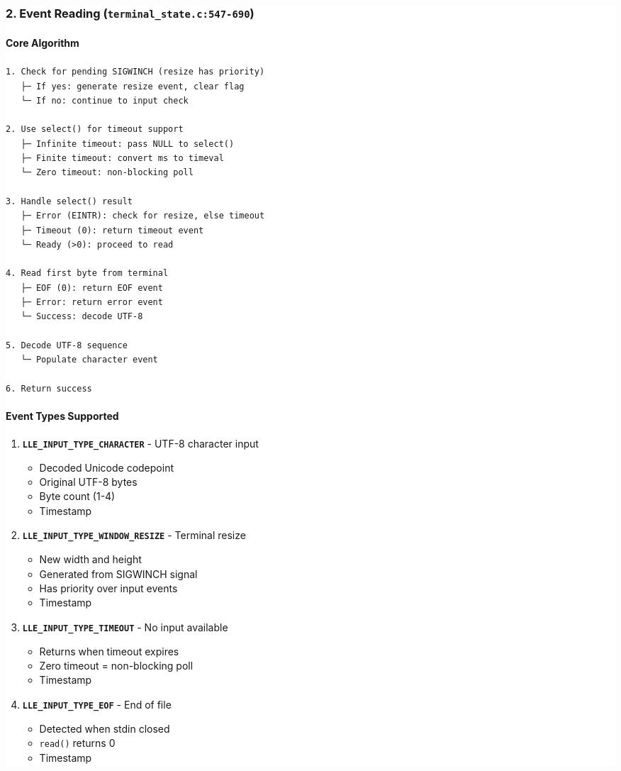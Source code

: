 ### 2. Event Reading (`terminal_state.c:547-690`)

#### Core Algorithm

```
1. Check for pending SIGWINCH (resize has priority)
   ├─ If yes: generate resize event, clear flag
   └─ If no: continue to input check

2. Use select() for timeout support
   ├─ Infinite timeout: pass NULL to select()
   ├─ Finite timeout: convert ms to timeval
   └─ Zero timeout: non-blocking poll

3. Handle select() result
   ├─ Error (EINTR): check for resize, else timeout
   ├─ Timeout (0): return timeout event
   └─ Ready (>0): proceed to read

4. Read first byte from terminal
   ├─ EOF (0): return EOF event
   ├─ Error: return error event
   └─ Success: decode UTF-8

5. Decode UTF-8 sequence
   └─ Populate character event

6. Return success
```

#### Event Types Supported

1. **`LLE_INPUT_TYPE_CHARACTER`** - UTF-8 character input
   - Decoded Unicode codepoint
   - Original UTF-8 bytes
   - Byte count (1-4)
   - Timestamp

2. **`LLE_INPUT_TYPE_WINDOW_RESIZE`** - Terminal resize
   - New width and height
   - Generated from SIGWINCH signal
   - Has priority over input events
   - Timestamp

3. **`LLE_INPUT_TYPE_TIMEOUT`** - No input available
   - Returns when timeout expires
   - Zero timeout = non-blocking poll
   - Timestamp

4. **`LLE_INPUT_TYPE_EOF`** - End of file
   - Detected when stdin closed
   - `read()` returns 0
   - Timestamp
